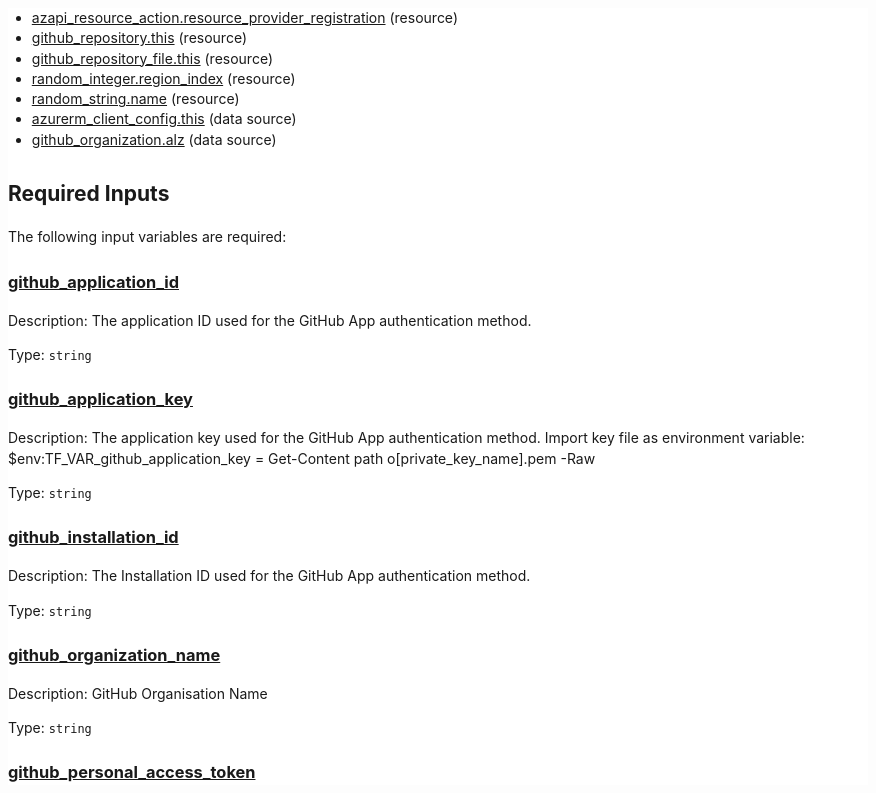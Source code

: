 - [azapi_resource_action.resource_provider_registration](https://registry.terraform.io/providers/azure/azapi/latest/docs/resources/resource_action) (resource)
- [github_repository.this](https://registry.terraform.io/providers/integrations/github/latest/docs/resources/repository) (resource)
- [github_repository_file.this](https://registry.terraform.io/providers/integrations/github/latest/docs/resources/repository_file) (resource)
- [random_integer.region_index](https://registry.terraform.io/providers/hashicorp/random/latest/docs/resources/integer) (resource)
- [random_string.name](https://registry.terraform.io/providers/hashicorp/random/latest/docs/resources/string) (resource)
- [azurerm_client_config.this](https://registry.terraform.io/providers/hashicorp/azurerm/latest/docs/data-sources/client_config) (data source)
- [github_organization.alz](https://registry.terraform.io/providers/integrations/github/latest/docs/data-sources/organization) (data source)


## Required Inputs

The following input variables are required:

### <a name="input_github_application_id"></a> [github\_application\_id](#input\_github\_application\_id)

Description: The application ID used for the GitHub App authentication method.

Type: `string`

### <a name="input_github_application_key"></a> [github\_application\_key](#input\_github\_application\_key)

Description: The application key used for the GitHub App authentication method. Import key file as environment variable: $env:TF\_VAR\_github\_application\_key = Get-Content path	o\[private\_key\_name].pem -Raw

Type: `string`

### <a name="input_github_installation_id"></a> [github\_installation\_id](#input\_github\_installation\_id)

Description: The Installation ID used for the GitHub App authentication method.

Type: `string`

### <a name="input_github_organization_name"></a> [github\_organization\_name](#input\_github\_organization\_name)

Description: GitHub Organisation Name

Type: `string`

### <a name="input_github_personal_access_token"></a> [github\_personal\_access\_token](#input\_github\_personal\_access\_token)
